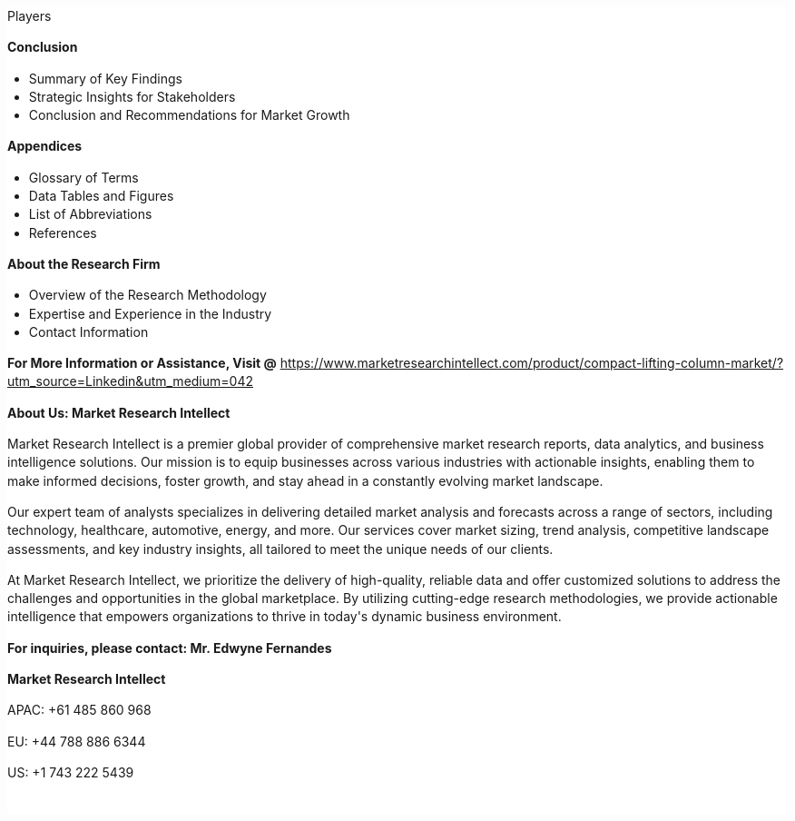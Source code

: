 Players</li></ul><p><strong>Conclusion</strong></p><ul><li>Summary of Key Findings</li><li>Strategic Insights for Stakeholders</li><li>Conclusion and Recommendations for Market Growth</li></ul><p><strong>Appendices</strong></p><ul><li>Glossary of Terms</li><li>Data Tables and Figures</li><li>List of Abbreviations</li><li>References</li></ul><p><strong>About the Research Firm</strong></p><ul><li>Overview of the Research Methodology</li><li>Expertise and Experience in the Industry</li><li>Contact Information</li></ul></div><div class="article-main__content" data-test-id="publishing-text-block"><p><span class="font-[700]"><strong>For More Information or Assistance, Visit @</strong>&nbsp;<a href="https://www.marketresearchintellect.com/product/compact-lifting-column-market/?utm_source=Linkedin&utm_medium=042">https://www.marketresearchintellect.com/product/compact-lifting-column-market/?utm_source=Linkedin&utm_medium=042</a></span></p><p><strong>About Us: Market Research Intellect</strong></p><p>Market Research Intellect is a premier global provider of comprehensive market research reports, data analytics, and business intelligence solutions. Our mission is to equip businesses across various industries with actionable insights, enabling them to make informed decisions, foster growth, and stay ahead in a constantly evolving market landscape.</p><p>Our expert team of analysts specializes in delivering detailed market analysis and forecasts across a range of sectors, including technology, healthcare, automotive, energy, and more. Our services cover market sizing, trend analysis, competitive landscape assessments, and key industry insights, all tailored to meet the unique needs of our clients.</p><p>At Market Research Intellect, we prioritize the delivery of high-quality, reliable data and offer customized solutions to address the challenges and opportunities in the global marketplace. By utilizing cutting-edge research methodologies, we provide actionable intelligence that empowers organizations to thrive in today's dynamic business environment.</p><p><strong>For inquiries, please contact: Mr. Edwyne Fernandes</strong></p><p><strong>Market Research Intellect</strong></p><p>APAC: +61 485 860 968</p><p>EU: +44 788 886 6344</p><p>US: +1 743 222 5439</p></div><div class="article-main__content" data-test-id="publishing-text-block">&nbsp;</div>
